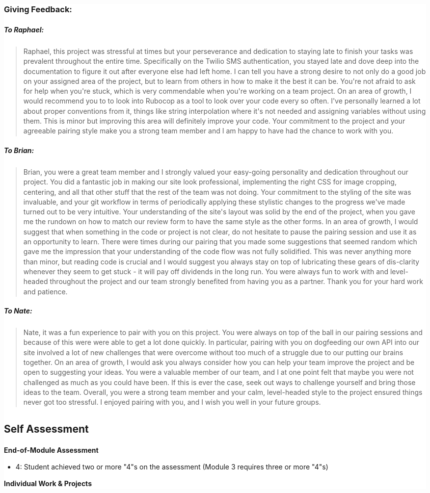 ### Giving Feedback:

##### To Raphael:
> Raphael, this project was stressful at times but your perseverance and dedication to staying late to finish your tasks was prevalent throughout the entire time. Specifically on the Twilio SMS authentication, you stayed late and dove deep into the documentation to figure it out after everyone else had left home. I can tell you have a strong desire to not only do a good job on your assigned area of the project, but to learn from others in how to make it the best it can be. You're not afraid to ask for help when you're stuck, which is very commendable when you're working on a team project. On an area of growth, I would recommend you to to look into Rubocop as a tool to look over your code every so often. I've personally learned a lot about proper conventions from it, things like string interpolation where it's not needed and assigning variables without using them. This is minor but improving this area will definitely improve your code. Your commitment to the project and your agreeable pairing style make you a strong team member and I am happy to have had the chance to work with you.

##### To Brian:
> Brian, you were a great team member and I strongly valued your easy-going personality and dedication throughout our project. You did a fantastic job in making our site look professional, implementing the right CSS for image cropping, centering, and all that other stuff that the rest of the team was not doing. Your commitment to the styling of the site was invaluable, and your git workflow in terms of periodically applying these stylistic changes to the progress we've made turned out to be very intuitive. Your understanding of the site's layout was solid by the end of the project, when you gave me the rundown on how to match our review form to have the same style as the other forms. In an area of growth, I would suggest that when something in the code or project is not clear, do not hesitate to pause the pairing session and use it as an opportunity to learn. There were times during our pairing that you made some suggestions that seemed random which gave me the impression that your understanding of the code flow was not fully solidified. This was never anything more than minor, but reading code is crucial and I would suggest you always stay on top of lubricating these gears of dis-clarity whenever they seem to get stuck - it will pay off dividends in the long run. You were always fun to work with and level-headed throughout the project and our team strongly benefited from having you as a partner. Thank you for your hard work and patience.

##### To Nate:
> Nate, it was a fun experience to pair with you on this project. You were always on top of the ball in our pairing sessions and because of this were were able to get a lot done quickly. In particular, pairing with you on dogfeeding our own API into our site involved a lot of new challenges that were overcome without too much of a struggle due to our putting our brains together. On an area of growth, I would ask you always consider how you can help your team improve the project and be open to suggesting your ideas. You were a valuable member of our team, and I at one point felt that maybe you were not challenged as much as you could have been. If this is ever the case, seek out ways to challenge yourself and bring those ideas to the team. Overall, you were a strong team member and your calm, level-headed style to the project ensured things never got too stressful. I enjoyed pairing with you, and I wish you well in your future groups.


## Self Assessment

**End-of-Module Assessment**

* 4: Student achieved two or more "4"s on the assessment (Module 3 requires three or more "4"s)

**Individual Work & Projects**
